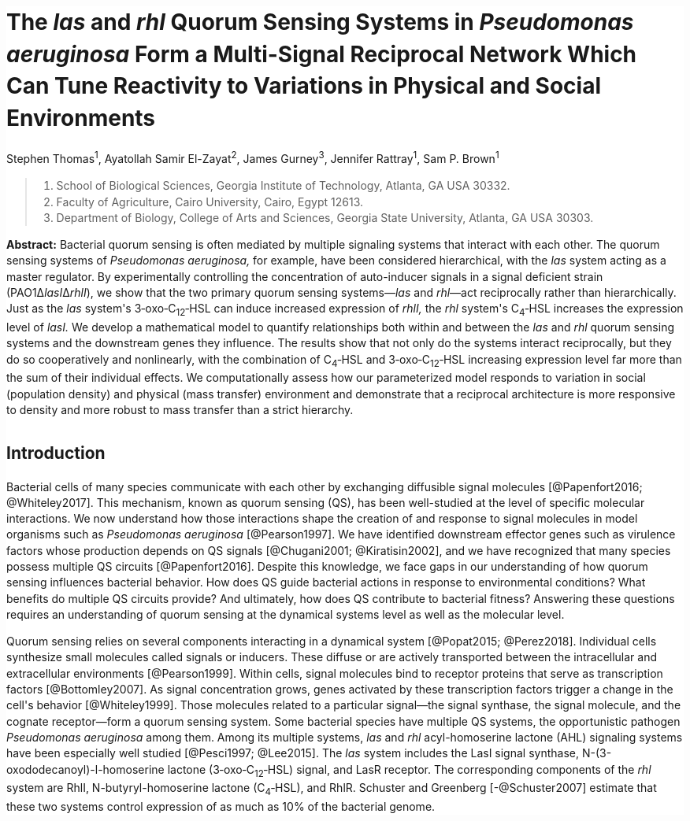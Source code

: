 # The *las* and *rhl* Quorum Sensing Systems in *Pseudomonas aeruginosa* Form a Multi-Signal Reciprocal Network Which Can Tune Reactivity to Variations in Physical and Social Environments

Stephen Thomas<sup>1</sup>, Ayatollah Samir El-Zayat<sup>2</sup>, James Gurney<sup>3</sup>, Jennifer Rattray<sup>1</sup>, Sam P. Brown<sup>1</sup>

> 1. School of Biological Sciences, Georgia Institute of Technology, Atlanta, GA USA 30332.
> 2. Faculty of Agriculture, Cairo University, Cairo, Egypt 12613.
> 3. Department of Biology, College of Arts and Sciences, Georgia State University, Atlanta, GA USA 30303.

**Abstract:** Bacterial quorum sensing is often mediated by multiple signaling systems that interact with each other. The quorum sensing systems of *Pseudomonas aeruginosa,* for example, have been considered hierarchical, with the *las* system acting as a master regulator. By experimentally controlling the concentration of auto-inducer signals in a signal deficient strain (PAO1Δ*lasI*Δ*rhlI*), we show that the two primary quorum sensing systems—_las_ and _rhl_—act reciprocally rather than hierarchically. Just as the *las* system's 3‑oxo‑C<sub>12</sub>‑HSL can induce increased expression of *rhlI,* the *rhl* system's C<sub>4</sub>‑HSL increases the expression level of *lasI.* We develop a mathematical model to quantify relationships both within and between the *las* and *rhl* quorum sensing systems and the downstream genes they influence. The results show that not only do the systems interact reciprocally, but they do so cooperatively and nonlinearly, with the combination of C<sub>4</sub>‑HSL and 3‑oxo‑C<sub>12</sub>‑HSL increasing expression level far more than the sum of their individual effects. We computationally assess how our parameterized model responds to variation in social (population density) and physical (mass transfer) environment and demonstrate that a reciprocal architecture is more responsive to density and more robust to mass transfer than a strict hierarchy.

## Introduction

Bacterial cells of many species communicate with each other by exchanging diffusible signal molecules [@Papenfort2016; @Whiteley2017]. This mechanism, known as quorum sensing (QS), has been well-studied at the level of specific molecular interactions. We now understand how those interactions shape the creation of and response to signal molecules in model organisms such as *Pseudomonas aeruginosa* [@Pearson1997]. We have identified downstream effector genes such as virulence factors whose production depends on QS signals [@Chugani2001; @Kiratisin2002], and we have recognized that many species possess multiple QS circuits [@Papenfort2016]. Despite this knowledge, we face gaps in our understanding of how quorum sensing influences bacterial behavior. How does QS guide bacterial actions in response to environmental conditions? What benefits do multiple QS circuits provide? And ultimately, how does QS contribute to bacterial fitness? Answering these questions requires an understanding of quorum sensing at the dynamical systems level as well as the molecular level.

Quorum sensing relies on several components interacting in a dynamical system [@Popat2015; @Perez2018]. Individual cells synthesize small molecules called signals or inducers. These diffuse or are actively transported between the intracellular and extracellular environments [@Pearson1999]. Within cells, signal molecules bind to receptor proteins that serve as transcription factors [@Bottomley2007]. As signal concentration grows, genes activated by these transcription factors trigger a change in the cell\'s behavior [@Whiteley1999]. Those molecules related to a particular signal—the signal synthase, the signal molecule, and the cognate receptor—form a quorum sensing system. Some bacterial species have multiple QS systems, the opportunistic pathogen *Pseudomonas aeruginosa* among them. Among its multiple systems, *las* and *rhl* acyl-homoserine lactone (AHL) signaling systems have been especially well studied [@Pesci1997; @Lee2015]. The *las* system includes the LasI signal synthase, N-(3-oxododecanoyl)-l-homoserine lactone (3‑oxo‑C<sub>12</sub>‑HSL) signal, and LasR receptor. The corresponding components of the *rhl* system are RhlI, N-butyryl-homoserine lactone (C<sub>4</sub>‑HSL), and RhlR. Schuster and Greenberg [-@Schuster2007] estimate that these two systems control expression of as much as 10% of the bacterial genome.
